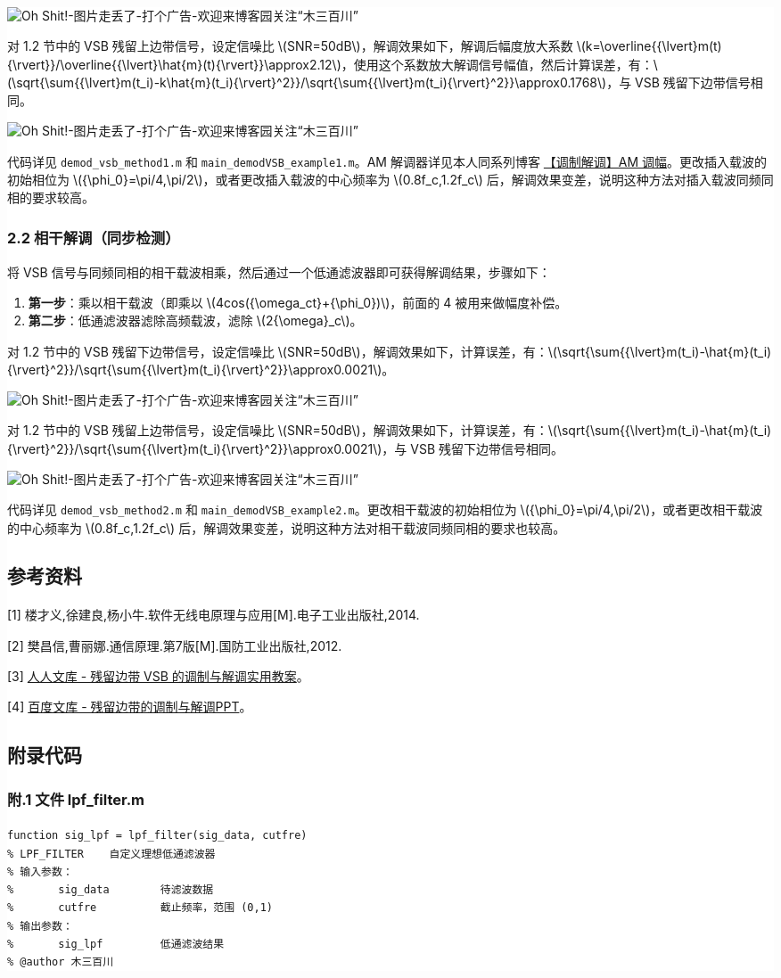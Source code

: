 ![Oh Shit!-图片走丢了-打个广告-欢迎来博客园关注“木三百川”](https://img-blog-young.oss-cn-qingdao.aliyuncs.com/img/202307102313474.png!cnblogs_watermark)

对 1.2 节中的 VSB 残留上边带信号，设定信噪比 \\(SNR=50dB\\)，解调效果如下，解调后幅度放大系数 \\(k=\\overline{{\\lvert}m(t){\\rvert}}/\\overline{{\\lvert}\\hat{m}(t){\\rvert}}\\approx2.12\\)，使用这个系数放大解调信号幅值，然后计算误差，有：\\(\\sqrt{\\sum{{\\lvert}m(t\_i)-k\\hat{m}(t\_i){\\rvert}^2}}/\\sqrt{\\sum{{\\lvert}m(t\_i){\\rvert}^2}}\\approx0.1768\\)，与 VSB 残留下边带信号相同。

![Oh Shit!-图片走丢了-打个广告-欢迎来博客园关注“木三百川”](https://img-blog-young.oss-cn-qingdao.aliyuncs.com/img/202307102313828.png!cnblogs_watermark)

代码详见 `demod_vsb_method1.m` 和 `main_demodVSB_example1.m`。AM 解调器详见本人同系列博客 [【调制解调】AM 调幅](https://www.cnblogs.com/young520/p/17539846.html)。更改插入载波的初始相位为 \\({\\phi\_0}=\\pi/4,\\pi/2\\)，或者更改插入载波的中心频率为 \\(0.8f\_c,1.2f\_c\\) 后，解调效果变差，说明这种方法对插入载波同频同相的要求较高。

### 2.2 相干解调（同步检测）

将 VSB 信号与同频同相的相干载波相乘，然后通过一个低通滤波器即可获得解调结果，步骤如下：

1.  **第一步**：乘以相干载波（即乘以 \\(4cos({\\omega\_ct}+{\\phi\_0})\\)，前面的 4 被用来做幅度补偿。
2.  **第二步**：低通滤波器滤除高频载波，滤除 \\(2{\\omega}\_c\\)。

对 1.2 节中的 VSB 残留下边带信号，设定信噪比 \\(SNR=50dB\\)，解调效果如下，计算误差，有：\\(\\sqrt{\\sum{{\\lvert}m(t\_i)-\\hat{m}(t\_i){\\rvert}^2}}/\\sqrt{\\sum{{\\lvert}m(t\_i){\\rvert}^2}}\\approx0.0021\\)。

![Oh Shit!-图片走丢了-打个广告-欢迎来博客园关注“木三百川”](https://img-blog-young.oss-cn-qingdao.aliyuncs.com/img/202307102313380.png!cnblogs_watermark)

对 1.2 节中的 VSB 残留上边带信号，设定信噪比 \\(SNR=50dB\\)，解调效果如下，计算误差，有：\\(\\sqrt{\\sum{{\\lvert}m(t\_i)-\\hat{m}(t\_i){\\rvert}^2}}/\\sqrt{\\sum{{\\lvert}m(t\_i){\\rvert}^2}}\\approx0.0021\\)，与 VSB 残留下边带信号相同。

![Oh Shit!-图片走丢了-打个广告-欢迎来博客园关注“木三百川”](https://img-blog-young.oss-cn-qingdao.aliyuncs.com/img/202307102313180.png!cnblogs_watermark)

代码详见 `demod_vsb_method2.m` 和 `main_demodVSB_example2.m`。更改相干载波的初始相位为 \\({\\phi\_0}=\\pi/4,\\pi/2\\)，或者更改相干载波的中心频率为 \\(0.8f\_c,1.2f\_c\\) 后，解调效果变差，说明这种方法对相干载波同频同相的要求也较高。

  

参考资料
----

\[1\] 楼才义,徐建良,杨小牛.软件无线电原理与应用\[M\].电子工业出版社,2014.

\[2\] 樊昌信,曹丽娜.通信原理.第7版\[M\].国防工业出版社,2012.

\[3\] [人人文库 - 残留边带 VSB 的调制与解调实用教案](https://www.renrendoc.com/paper/170511366.html)。

\[4\] [百度文库 - 残留边带的调制与解调PPT](https://wenku.baidu.com/view/44abba8e8c9951e79b89680203d8ce2f01666581.html?_wkts_=1688880291222)。

  

附录代码
----

### 附.1 文件 lpf\_filter.m

    function sig_lpf = lpf_filter(sig_data, cutfre)
    % LPF_FILTER    自定义理想低通滤波器
    % 输入参数：
    %       sig_data        待滤波数据
    %       cutfre          截止频率，范围 (0,1)
    % 输出参数：
    %       sig_lpf         低通滤波结果
    % @author 木三百川
    